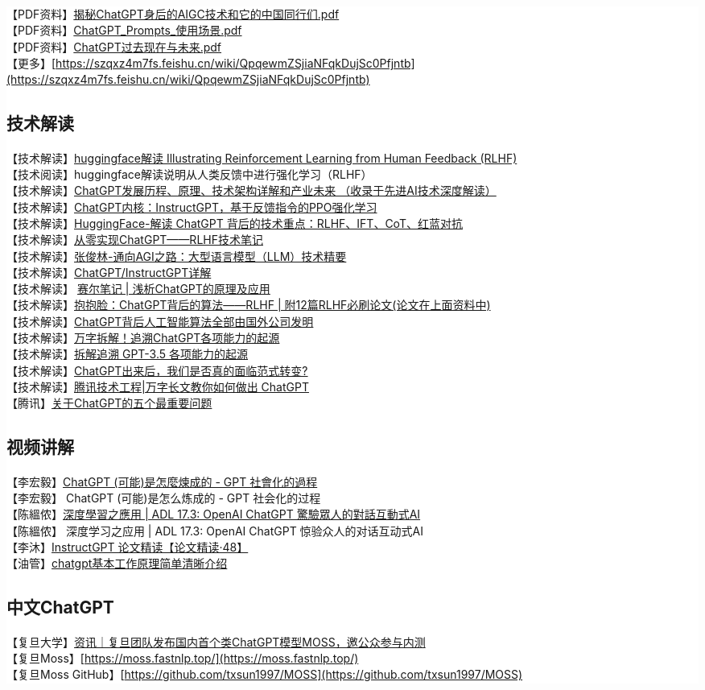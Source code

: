 【PDF资料】[揭秘ChatGPT身后的AIGC技术和它的中国同行们.pdf](https://github.com/dalinvip/Awesome-ChatGPT/blob/main/PDF/%E6%8F%AD%E7%A7%98ChatGPT%E8%BA%AB%E5%90%8E%E7%9A%84AIGC%E6%8A%80%E6%9C%AF%E5%92%8C%E5%AE%83%E7%9A%84%E4%B8%AD%E5%9B%BD%E5%90%8C%E8%A1%8C%E4%BB%AC.pdf)  
【PDF资料】[ChatGPT_Prompts_使用场景.pdf](https://github.com/dalinvip/Awesome-ChatGPT/blob/main/PDF/ChatGPT/ChatGPT_Prompts_%E4%BD%BF%E7%94%A8%E5%9C%BA%E6%99%AF.pdf)  
【PDF资料】[ChatGPT过去现在与未来.pdf](https://github.com/dalinvip/Awesome-ChatGPT/blob/main/PDF/ChatGPT/ChatGPT%E8%BF%87%E5%8E%BB%E7%8E%B0%E5%9C%A8%E4%B8%8E%E6%9C%AA%E6%9D%A5.pdf)  
【更多】[https://szqxz4m7fs.feishu.cn/wiki/QpqewmZSjiaNFqkDujSc0Pfjntb](https://szqxz4m7fs.feishu.cn/wiki/QpqewmZSjiaNFqkDujSc0Pfjntb)

## [](https://github.com/dalinvip/Awesome-ChatGPT#%E6%8A%80%E6%9C%AF%E8%A7%A3%E8%AF%BB)技术解读

【技术解读】[huggingface解读 Illustrating Reinforcement Learning from Human Feedback (RLHF)](https://huggingface.co/blog/rlhf)  
【技术阅读】huggingface解读说明从人类反馈中进行强化学习（RLHF）  
【技术解读】[ChatGPT发展历程、原理、技术架构详解和产业未来 （收录于先进AI技术深度解读）](https://zhuanlan.zhihu.com/p/590655677)  
【技术解读】[ChatGPT内核：InstructGPT，基于反馈指令的PPO强化学习](https://zhuanlan.zhihu.com/p/589747432)  
【技术解读】[HuggingFace-解读 ChatGPT 背后的技术重点：RLHF、IFT、CoT、红蓝对抗](https://zhuanlan.zhihu.com/p/602458131)  
【技术解读】[从零实现ChatGPT——RLHF技术笔记](https://zhuanlan.zhihu.com/p/591474085)  
【技术解读】[张俊林-通向AGI之路：大型语言模型（LLM）技术精要](https://zhuanlan.zhihu.com/p/597586623)  
【技术解读】[ChatGPT/InstructGPT详解](https://zhuanlan.zhihu.com/p/590311003)  
【技术解读】 [赛尔笔记 | 浅析ChatGPT的原理及应用](https://mp.weixin.qq.com/s/wLVoY6BwWd9p4DqrpOMOxg)  
【技术解读】[抱抱脸：ChatGPT背后的算法——RLHF | 附12篇RLHF必刷论文(论文在上面资料中)](https://zhuanlan.zhihu.com/p/592671478)  
【技术解读】[ChatGPT背后人工智能算法全部由国外公司发明](https://xueqiu.com/5760078642/241228577)  
【技术解读】[万字拆解！追溯ChatGPT各项能力的起源](https://mp.weixin.qq.com/s/VYv8BRgGnp9ZTuXxaSuFwg)  
【技术解读】[拆解追溯 GPT-3.5 各项能力的起源](https://yaofu.notion.site/GPT-3-5-360081d91ec245f29029d37b54573756)  
【技术解读】[ChatGPT出来后，我们是否真的面临范式转变?](https://mp.weixin.qq.com/s/60_h5biTOlBAa3Rt2tMn6A)  
【技术解读】[腾讯技术工程|万字长文教你如何做出 ChatGPT](https://mp.weixin.qq.com/s/8IFcQDhsLIWJIx8siF-wdQ)  
【腾讯】[关于ChatGPT的五个最重要问题](https://mp.weixin.qq.com/s/ACMAeGi0LPRWt2B8VrIojQ)

## [](https://github.com/dalinvip/Awesome-ChatGPT#%E8%A7%86%E9%A2%91%E8%AE%B2%E8%A7%A3)视频讲解

【李宏毅】[ChatGPT (可能)是怎麼煉成的 - GPT 社會化的過程](https://www.bilibili.com/video/BV1U84y167i3?p=1&vd_source=71b548de6de953e10b96b6547ada83f2)  
【李宏毅】 ChatGPT (可能)是怎么炼成的 - GPT 社会化的过程  
【陈縕侬】[深度學習之應用 | ADL 17.3: OpenAI ChatGPT 驚驗眾人的對話互動式AI](https://www.bilibili.com/video/BV1U84y167i3?p=3&vd_source=71b548de6de953e10b96b6547ada83f2)  
【陈縕侬】 深度学习之应用 | ADL 17.3: OpenAI ChatGPT 惊验众人的对话互动式AI  
【李沐】[InstructGPT 论文精读【论文精读·48】](https://www.bilibili.com/video/BV1hd4y187CR/?spm_id_from=333.788&vd_source=71b548de6de953e10b96b6547ada83f2)  
【油管】[chatgpt基本工作原理简单清晰介绍](https://www.youtube.com/watch?v=e0aKI2GGZNg&t=24s)

## [](https://github.com/dalinvip/Awesome-ChatGPT#%E4%B8%AD%E6%96%87chatgpt)中文ChatGPT

【复旦大学】[资讯｜复旦团队发布国内首个类ChatGPT模型MOSS，邀公众参与内测](https://fddi.fudan.edu.cn/5b/e2/c21257a482274/page.htm)  
【复旦Moss】[https://moss.fastnlp.top/](https://moss.fastnlp.top/)  
【复旦Moss GitHub】[https://github.com/txsun1997/MOSS](https://github.com/txsun1997/MOSS)
